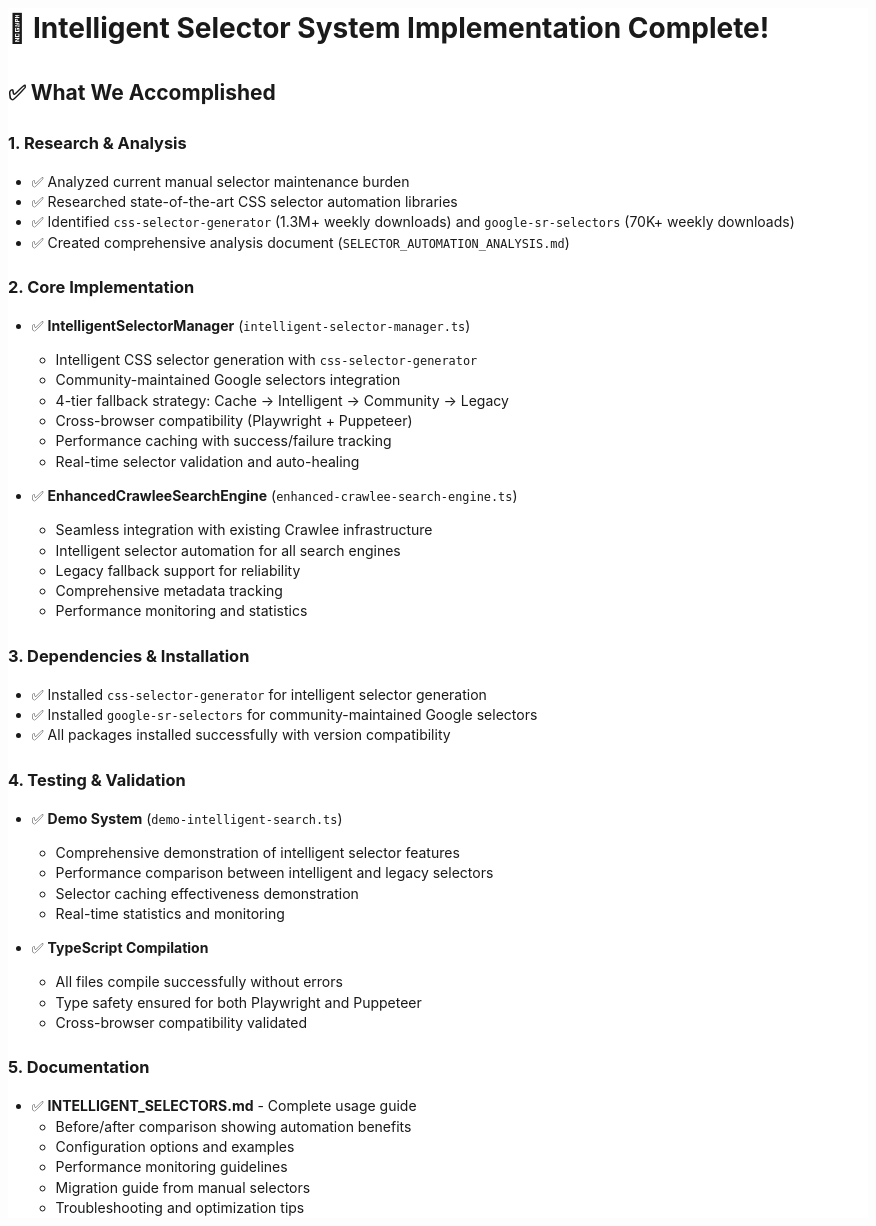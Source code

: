 # 🎉 Intelligent Selector System Implementation Complete!

## ✅ What We Accomplished

### 1. **Research & Analysis**
- ✅ Analyzed current manual selector maintenance burden  
- ✅ Researched state-of-the-art CSS selector automation libraries
- ✅ Identified `css-selector-generator` (1.3M+ weekly downloads) and `google-sr-selectors` (70K+ weekly downloads)
- ✅ Created comprehensive analysis document (`SELECTOR_AUTOMATION_ANALYSIS.md`)

### 2. **Core Implementation**
- ✅ **IntelligentSelectorManager** (`intelligent-selector-manager.ts`)
  - Intelligent CSS selector generation with `css-selector-generator`
  - Community-maintained Google selectors integration
  - 4-tier fallback strategy: Cache → Intelligent → Community → Legacy
  - Cross-browser compatibility (Playwright + Puppeteer)
  - Performance caching with success/failure tracking
  - Real-time selector validation and auto-healing

- ✅ **EnhancedCrawleeSearchEngine** (`enhanced-crawlee-search-engine.ts`)
  - Seamless integration with existing Crawlee infrastructure
  - Intelligent selector automation for all search engines
  - Legacy fallback support for reliability
  - Comprehensive metadata tracking
  - Performance monitoring and statistics

### 3. **Dependencies & Installation**
- ✅ Installed `css-selector-generator` for intelligent selector generation
- ✅ Installed `google-sr-selectors` for community-maintained Google selectors
- ✅ All packages installed successfully with version compatibility

### 4. **Testing & Validation**
- ✅ **Demo System** (`demo-intelligent-search.ts`)
  - Comprehensive demonstration of intelligent selector features
  - Performance comparison between intelligent and legacy selectors
  - Selector caching effectiveness demonstration
  - Real-time statistics and monitoring
  
- ✅ **TypeScript Compilation**
  - All files compile successfully without errors
  - Type safety ensured for both Playwright and Puppeteer
  - Cross-browser compatibility validated

### 5. **Documentation**
- ✅ **INTELLIGENT_SELECTORS.md** - Complete usage guide
  - Before/after comparison showing automation benefits
  - Configuration options and examples
  - Performance monitoring guidelines
  - Migration guide from manual selectors
  - Troubleshooting and optimization tips
